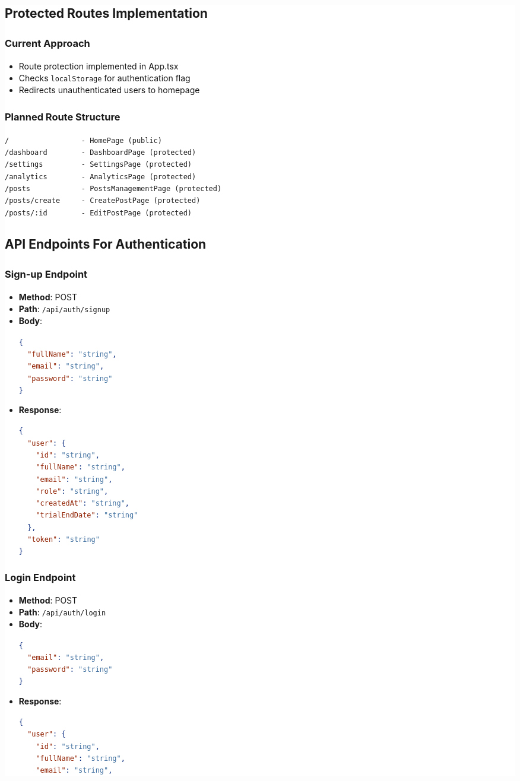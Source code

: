 ## Protected Routes Implementation

### Current Approach
- Route protection implemented in App.tsx
- Checks `localStorage` for authentication flag
- Redirects unauthenticated users to homepage

### Planned Route Structure
```
/                 - HomePage (public)
/dashboard        - DashboardPage (protected)
/settings         - SettingsPage (protected)
/analytics        - AnalyticsPage (protected)
/posts            - PostsManagementPage (protected)
/posts/create     - CreatePostPage (protected)
/posts/:id        - EditPostPage (protected)
```

## API Endpoints For Authentication

### Sign-up Endpoint
- **Method**: POST
- **Path**: `/api/auth/signup`
- **Body**:
  ```json
  {
    "fullName": "string",
    "email": "string",
    "password": "string"
  }
  ```
- **Response**:
  ```json
  {
    "user": {
      "id": "string",
      "fullName": "string",
      "email": "string",
      "role": "string",
      "createdAt": "string",
      "trialEndDate": "string"
    },
    "token": "string"
  }
  ```

### Login Endpoint
- **Method**: POST
- **Path**: `/api/auth/login`
- **Body**:
  ```json
  {
    "email": "string",
    "password": "string"
  }
  ```
- **Response**:
  ```json
  {
    "user": {
      "id": "string",
      "fullName": "string",
      "email": "string",
  ```